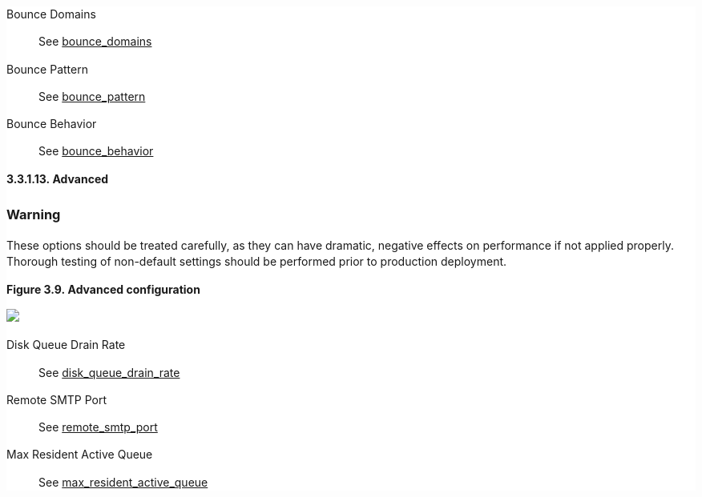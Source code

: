 <dt>Bounce Domains</dt>

<dd>

See [bounce_domains](conf.ref.bounce_domains.php "bounce_domains")

</dd>

<dt>Bounce Pattern</dt>

<dd>

See [bounce_pattern](conf.ref.bounce_pattern.php "bounce_pattern")

</dd>

<dt>Bounce Behavior</dt>

<dd>

See [bounce_behavior](conf.ref.bounce_behavior.php "bounce_behavior")

</dd>

</dl>

**3.3.1.13. Advanced**
### Warning

These options should be treated carefully, as they can have dramatic, negative effects on performance if not applied properly. Thorough testing of non-default settings should be performed prior to production deployment.

<a name="fig.webconsole.global.advanced"></a>

**Figure 3.9. Advanced configuration**

![](images/webconsole/ecweb_advanced.png)

<dl class="variablelist">

<dt>Disk Queue Drain Rate</dt>

<dd>

See [disk_queue_drain_rate](conf.ref.disk_queue_drain_rate.php "disk_queue_drain_rate")

</dd>

<dt>Remote SMTP Port</dt>

<dd>

See [remote_smtp_port](conf.ref.remote_smtp_port.php "remote_smtp_port")

</dd>

<dt>Max Resident Active Queue</dt>

<dd>

See [max_resident_active_queue](conf.ref.max_resident_active_queue.php "max_resident_active_queue")
